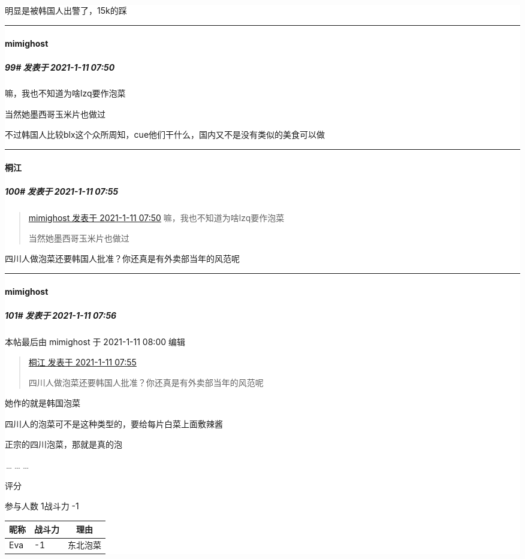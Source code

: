 
明显是被韩国人出警了，15k的踩


-----

####  mimighost  
##### 99#       发表于 2021-1-11 07:50


嘛，我也不知道为啥lzq要作泡菜


当然她墨西哥玉米片也做过


不过韩国人比较blx这个众所周知，cue他们干什么，国内又不是没有类似的美食可以做


-----

####  桐江  
##### 100#       发表于 2021-1-11 07:55


<blockquote><a href="httphttps://bbs.saraba1st.com/2b/forum.php?mod=redirect&amp;goto=findpost&amp;pid=49997258&amp;ptid=1982200" target="_blank">mimighost 发表于 2021-1-11 07:50</a>
嘛，我也不知道为啥lzq要作泡菜


当然她墨西哥玉米片也做过</blockquote>
四川人做泡菜还要韩国人批准？你还真是有外卖部当年的风范呢


-----

####  mimighost  
##### 101#       发表于 2021-1-11 07:56


 本帖最后由 mimighost 于 2021-1-11 08:00 编辑 
<blockquote><a href="httphttps://bbs.saraba1st.com/2b/forum.php?mod=redirect&amp;goto=findpost&amp;pid=49997269&amp;ptid=1982200" target="_blank">桐江 发表于 2021-1-11 07:55</a>

四川人做泡菜还要韩国人批准？你还真是有外卖部当年的风范呢</blockquote>
她作的就是韩国泡菜


四川人的泡菜可不是这种类型的，要给每片白菜上面敷辣酱


正宗的四川泡菜，那就是真的泡


﹍﹍﹍

评分


 参与人数 1战斗力 -1

|昵称|战斗力|理由|
|----|---|---|
| Eva|-1|东北泡菜|

